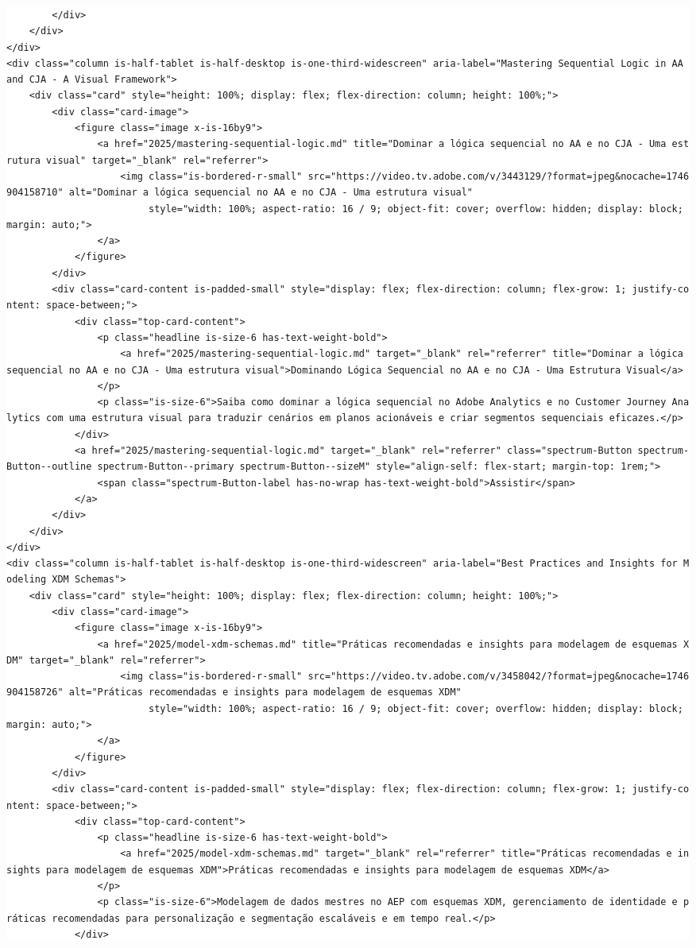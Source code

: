             </div>
        </div>
    </div>
    <div class="column is-half-tablet is-half-desktop is-one-third-widescreen" aria-label="Mastering Sequential Logic in AA and CJA - A Visual Framework">
        <div class="card" style="height: 100%; display: flex; flex-direction: column; height: 100%;">
            <div class="card-image">
                <figure class="image x-is-16by9">
                    <a href="2025/mastering-sequential-logic.md" title="Dominar a lógica sequencial no AA e no CJA - Uma estrutura visual" target="_blank" rel="referrer">
                        <img class="is-bordered-r-small" src="https://video.tv.adobe.com/v/3443129/?format=jpeg&nocache=1746904158710" alt="Dominar a lógica sequencial no AA e no CJA - Uma estrutura visual"
                             style="width: 100%; aspect-ratio: 16 / 9; object-fit: cover; overflow: hidden; display: block; margin: auto;">
                    </a>
                </figure>
            </div>
            <div class="card-content is-padded-small" style="display: flex; flex-direction: column; flex-grow: 1; justify-content: space-between;">
                <div class="top-card-content">
                    <p class="headline is-size-6 has-text-weight-bold">
                        <a href="2025/mastering-sequential-logic.md" target="_blank" rel="referrer" title="Dominar a lógica sequencial no AA e no CJA - Uma estrutura visual">Dominando Lógica Sequencial no AA e no CJA - Uma Estrutura Visual</a>
                    </p>
                    <p class="is-size-6">Saiba como dominar a lógica sequencial no Adobe Analytics e no Customer Journey Analytics com uma estrutura visual para traduzir cenários em planos acionáveis e criar segmentos sequenciais eficazes.</p>
                </div>
                <a href="2025/mastering-sequential-logic.md" target="_blank" rel="referrer" class="spectrum-Button spectrum-Button--outline spectrum-Button--primary spectrum-Button--sizeM" style="align-self: flex-start; margin-top: 1rem;">
                    <span class="spectrum-Button-label has-no-wrap has-text-weight-bold">Assistir</span>
                </a>
            </div>
        </div>
    </div>
    <div class="column is-half-tablet is-half-desktop is-one-third-widescreen" aria-label="Best Practices and Insights for Modeling XDM Schemas">
        <div class="card" style="height: 100%; display: flex; flex-direction: column; height: 100%;">
            <div class="card-image">
                <figure class="image x-is-16by9">
                    <a href="2025/model-xdm-schemas.md" title="Práticas recomendadas e insights para modelagem de esquemas XDM" target="_blank" rel="referrer">
                        <img class="is-bordered-r-small" src="https://video.tv.adobe.com/v/3458042/?format=jpeg&nocache=1746904158726" alt="Práticas recomendadas e insights para modelagem de esquemas XDM"
                             style="width: 100%; aspect-ratio: 16 / 9; object-fit: cover; overflow: hidden; display: block; margin: auto;">
                    </a>
                </figure>
            </div>
            <div class="card-content is-padded-small" style="display: flex; flex-direction: column; flex-grow: 1; justify-content: space-between;">
                <div class="top-card-content">
                    <p class="headline is-size-6 has-text-weight-bold">
                        <a href="2025/model-xdm-schemas.md" target="_blank" rel="referrer" title="Práticas recomendadas e insights para modelagem de esquemas XDM">Práticas recomendadas e insights para modelagem de esquemas XDM</a>
                    </p>
                    <p class="is-size-6">Modelagem de dados mestres no AEP com esquemas XDM, gerenciamento de identidade e práticas recomendadas para personalização e segmentação escaláveis e em tempo real.</p>
                </div>